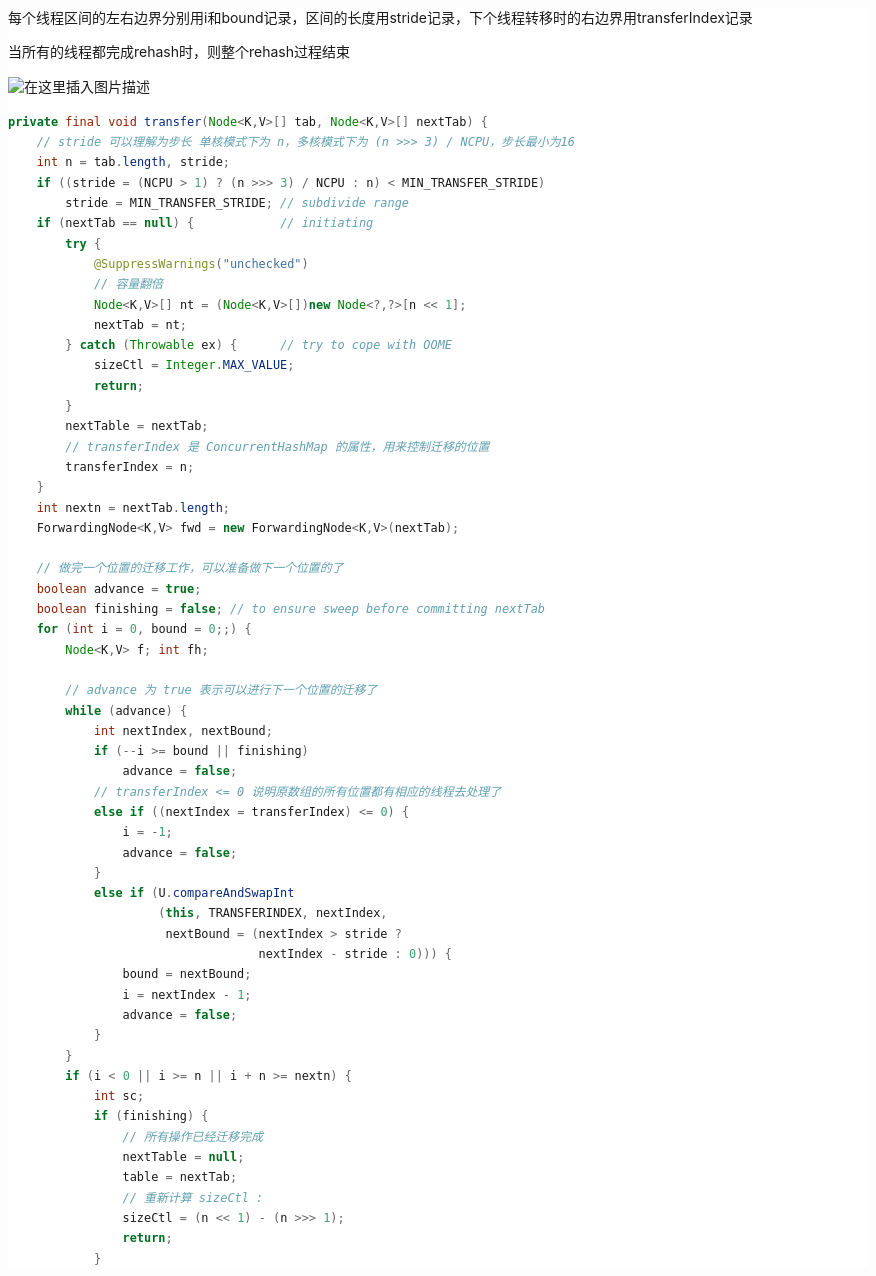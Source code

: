每个线程区间的左右边界分别用i和bound记录，区间的长度用stride记录，下个线程转移时的右边界用transferIndex记录

当所有的线程都完成rehash时，则整个rehash过程结束

![在这里插入图片描述](https://img-blog.csdnimg.cn/4513b32e701c4c9c9a4d1747cdb7782c.png)

```java
private final void transfer(Node<K,V>[] tab, Node<K,V>[] nextTab) {
    // stride 可以理解为步长 单核模式下为 n，多核模式下为 (n >>> 3) / NCPU，步长最小为16
    int n = tab.length, stride;
    if ((stride = (NCPU > 1) ? (n >>> 3) / NCPU : n) < MIN_TRANSFER_STRIDE)
        stride = MIN_TRANSFER_STRIDE; // subdivide range
    if (nextTab == null) {            // initiating
        try {
            @SuppressWarnings("unchecked")
            // 容量翻倍
            Node<K,V>[] nt = (Node<K,V>[])new Node<?,?>[n << 1];
            nextTab = nt;
        } catch (Throwable ex) {      // try to cope with OOME
            sizeCtl = Integer.MAX_VALUE;
            return;
        }
        nextTable = nextTab;
        // transferIndex 是 ConcurrentHashMap 的属性，用来控制迁移的位置
        transferIndex = n;
    }
    int nextn = nextTab.length;
    ForwardingNode<K,V> fwd = new ForwardingNode<K,V>(nextTab);
    
    // 做完一个位置的迁移工作，可以准备做下一个位置的了
    boolean advance = true;
    boolean finishing = false; // to ensure sweep before committing nextTab
    for (int i = 0, bound = 0;;) {
        Node<K,V> f; int fh;
        
        // advance 为 true 表示可以进行下一个位置的迁移了
        while (advance) {
            int nextIndex, nextBound;
            if (--i >= bound || finishing)
                advance = false;
            // transferIndex <= 0 说明原数组的所有位置都有相应的线程去处理了
            else if ((nextIndex = transferIndex) <= 0) {
                i = -1;
                advance = false;
            }
            else if (U.compareAndSwapInt
                     (this, TRANSFERINDEX, nextIndex,
                      nextBound = (nextIndex > stride ?
                                   nextIndex - stride : 0))) {
                bound = nextBound;
                i = nextIndex - 1;
                advance = false;
            }
        }
        if (i < 0 || i >= n || i + n >= nextn) {
            int sc;
            if (finishing) {
                // 所有操作已经迁移完成
                nextTable = null;
                table = nextTab;
                // 重新计算 sizeCtl : 
                sizeCtl = (n << 1) - (n >>> 1);
                return;
            }
```